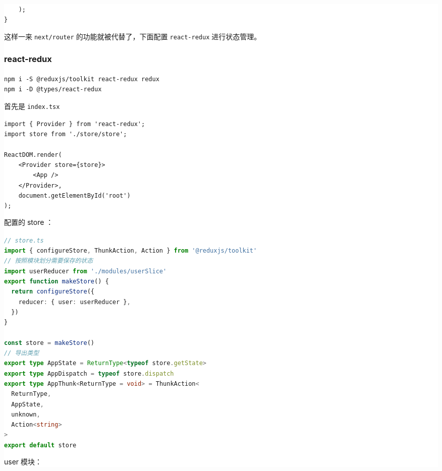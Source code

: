 ```tsx
	);
}
```

这样一来 `next/router`  的功能就被代替了，下面配置 `react-redux` 进行状态管理。

### react-redux

```shell
npm i -S @reduxjs/toolkit react-redux redux
npm i -D @types/react-redux
```

首先是 `index.tsx`

```tsx
import { Provider } from 'react-redux';
import store from './store/store';

ReactDOM.render(
	<Provider store={store}>
		<App />
	</Provider>,
	document.getElementById('root')
);
```

配置的 store ：

```ts
// store.ts
import { configureStore, ThunkAction, Action } from '@reduxjs/toolkit'
// 按照模块划分需要保存的状态
import userReducer from './modules/userSlice'
export function makeStore() {
  return configureStore({
    reducer: { user: userReducer },
  })
}

const store = makeStore()
// 导出类型
export type AppState = ReturnType<typeof store.getState>
export type AppDispatch = typeof store.dispatch
export type AppThunk<ReturnType = void> = ThunkAction<
  ReturnType,
  AppState,
  unknown,
  Action<string>
>
export default store

```

user 模块：
